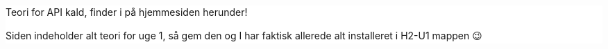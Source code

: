 
Teori for API kald, finder i på hjemmesiden herunder!
<iframe src="https://h2-u1.mercantec.tech/syllabus" style="width: 80vw; height: 100vh; border: 200px; border-radius: 8px; margin: 0 auto; display: block; position: relative; left: 50%; transform: translateX(-50%);"></iframe>
Siden indeholder alt teori for uge 1, så gem den og I har faktisk allerede alt installeret i H2-U1 mappen 😉